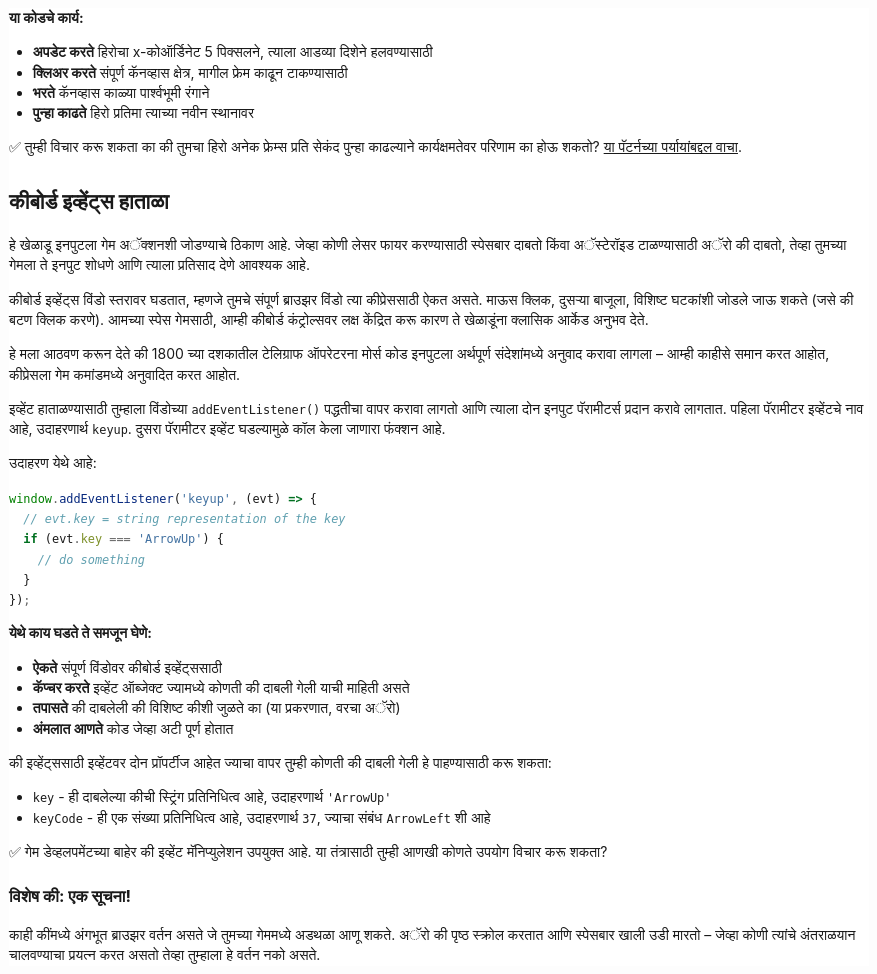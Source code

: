 **या कोडचे कार्य:**
- **अपडेट करते** हिरोचा x-कोऑर्डिनेट 5 पिक्सलने, त्याला आडव्या दिशेने हलवण्यासाठी
- **क्लिअर करते** संपूर्ण कॅनव्हास क्षेत्र, मागील फ्रेम काढून टाकण्यासाठी
- **भरते** कॅनव्हास काळ्या पार्श्वभूमी रंगाने
- **पुन्हा काढते** हिरो प्रतिमा त्याच्या नवीन स्थानावर

✅ तुम्ही विचार करू शकता का की तुमचा हिरो अनेक फ्रेम्स प्रति सेकंद पुन्हा काढल्याने कार्यक्षमतेवर परिणाम का होऊ शकतो? [या पॅटर्नच्या पर्यायांबद्दल वाचा](https://developer.mozilla.org/en-US/docs/Web/API/Canvas_API/Tutorial/Optimizing_canvas).

## कीबोर्ड इव्हेंट्स हाताळा

हे खेळाडू इनपुटला गेम अॅक्शनशी जोडण्याचे ठिकाण आहे. जेव्हा कोणी लेसर फायर करण्यासाठी स्पेसबार दाबतो किंवा अॅस्टेरॉइड टाळण्यासाठी अॅरो की दाबतो, तेव्हा तुमच्या गेमला ते इनपुट शोधणे आणि त्याला प्रतिसाद देणे आवश्यक आहे.

कीबोर्ड इव्हेंट्स विंडो स्तरावर घडतात, म्हणजे तुमचे संपूर्ण ब्राउझर विंडो त्या कीप्रेससाठी ऐकत असते. माऊस क्लिक, दुसऱ्या बाजूला, विशिष्ट घटकांशी जोडले जाऊ शकते (जसे की बटण क्लिक करणे). आमच्या स्पेस गेमसाठी, आम्ही कीबोर्ड कंट्रोल्सवर लक्ष केंद्रित करू कारण ते खेळाडूंना क्लासिक आर्केड अनुभव देते.

हे मला आठवण करून देते की 1800 च्या दशकातील टेलिग्राफ ऑपरेटरना मोर्स कोड इनपुटला अर्थपूर्ण संदेशांमध्ये अनुवाद करावा लागला – आम्ही काहीसे समान करत आहोत, कीप्रेसला गेम कमांडमध्ये अनुवादित करत आहोत.

इव्हेंट हाताळण्यासाठी तुम्हाला विंडोच्या `addEventListener()` पद्धतीचा वापर करावा लागतो आणि त्याला दोन इनपुट पॅरामीटर्स प्रदान करावे लागतात. पहिला पॅरामीटर इव्हेंटचे नाव आहे, उदाहरणार्थ `keyup`. दुसरा पॅरामीटर इव्हेंट घडल्यामुळे कॉल केला जाणारा फंक्शन आहे.

उदाहरण येथे आहे:

```javascript
window.addEventListener('keyup', (evt) => {
  // evt.key = string representation of the key
  if (evt.key === 'ArrowUp') {
    // do something
  }
});
```

**येथे काय घडते ते समजून घेणे:**
- **ऐकते** संपूर्ण विंडोवर कीबोर्ड इव्हेंट्ससाठी
- **कॅप्चर करते** इव्हेंट ऑब्जेक्ट ज्यामध्ये कोणती की दाबली गेली याची माहिती असते
- **तपासते** की दाबलेली की विशिष्ट कीशी जुळते का (या प्रकरणात, वरचा अॅरो)
- **अंमलात आणते** कोड जेव्हा अटी पूर्ण होतात

की इव्हेंट्ससाठी इव्हेंटवर दोन प्रॉपर्टीज आहेत ज्याचा वापर तुम्ही कोणती की दाबली गेली हे पाहण्यासाठी करू शकता:

- `key` - ही दाबलेल्या कीची स्ट्रिंग प्रतिनिधित्व आहे, उदाहरणार्थ `'ArrowUp'`
- `keyCode` - ही एक संख्या प्रतिनिधित्व आहे, उदाहरणार्थ `37`, ज्याचा संबंध `ArrowLeft` शी आहे

✅ गेम डेव्हलपमेंटच्या बाहेर की इव्हेंट मॅनिप्युलेशन उपयुक्त आहे. या तंत्रासाठी तुम्ही आणखी कोणते उपयोग विचार करू शकता?

### विशेष की: एक सूचना!

काही कींमध्ये अंगभूत ब्राउझर वर्तन असते जे तुमच्या गेममध्ये अडथळा आणू शकते. अॅरो की पृष्ठ स्क्रोल करतात आणि स्पेसबार खाली उडी मारतो – जेव्हा कोणी त्यांचे अंतराळयान चालवण्याचा प्रयत्न करत असतो तेव्हा तुम्हाला हे वर्तन नको असते.
